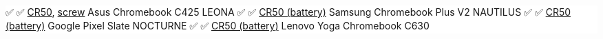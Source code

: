 </td>
<td>
</td>
<td style="text-align:center;"> ✅
</td>
<td style="text-align:center;"> ✅
</td>
<td>
</td>
<td style="text-align:center;"> <a href="https://wiki.mrchromebox.tech/Firmware_Write_Protect#Hardware_Write_Protection" title="Firmware Write Protect">CR50</a>, <a rel="nofollow noopener noreferrer" class="external text" href="https://kodi.wiki/view/Archive:Chromebox#Disable_Firmware_Write_Protect" target="_blank">screw</a>
</td></tr>
<tr>
<td>Asus Chromebook C425
</td>
<td style="text-align:center;"> LEONA
</td>
<td>
</td>
<td style="text-align:center;"> ✅
</td>
<td style="text-align:center;"> ✅
</td>
<td>
</td>
<td style="text-align:center;"> <a href="https://wiki.mrchromebox.tech/Firmware_Write_Protect#Hardware_Write_Protection" title="Firmware Write Protect">CR50 (battery)</a>
</td></tr>
<tr>
<td>Samsung Chromebook Plus V2
</td>
<td style="text-align:center;"> NAUTILUS
</td>
<td>
</td>
<td style="text-align:center;"> ✅
</td>
<td style="text-align:center;"> ✅
</td>
<td>
</td>
<td style="text-align:center;"> <a href="https://wiki.mrchromebox.tech/Firmware_Write_Protect#Hardware_Write_Protection" title="Firmware Write Protect">CR50 (battery)</a>
</td></tr>
<tr>
<td>Google Pixel Slate
</td>
<td style="text-align:center;"> NOCTURNE
</td>
<td>
</td>
<td style="text-align:center;"> ✅
</td>
<td style="text-align:center;"> ✅
</td>
<td>
</td>
<td style="text-align:center;"> <a href="https://wiki.mrchromebox.tech/Firmware_Write_Protect#Hardware_Write_Protection" title="Firmware Write Protect">CR50 (battery)</a>
</td></tr>
<tr>
<td>Lenovo Yoga Chromebook C630